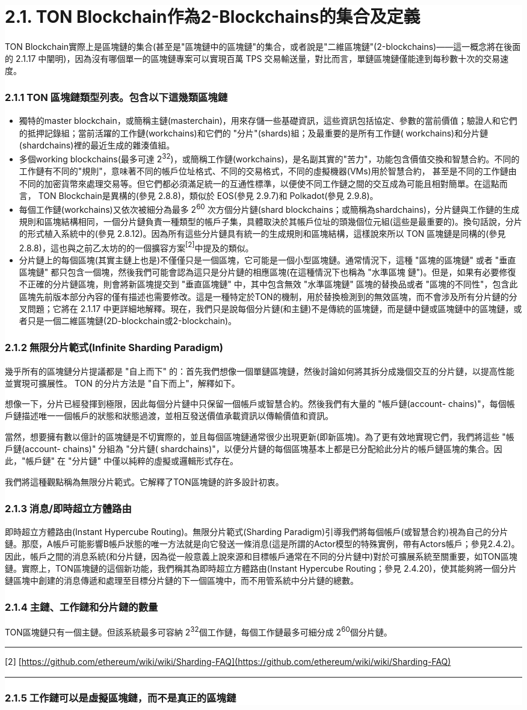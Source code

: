 # 2.1. TON Blockchain作為2-Blockchains的集合及定義

TON Blockchain實際上是區塊鏈的集合(甚至是"區塊鏈中的區塊鏈"的集合，或者說是"二維區塊鏈"(2-blockchains)——這一概念將在後面的 2.1.17 中闡明)，因為沒有哪個單一的區塊鏈專案可以實現百萬 TPS 交易輸送量，對比而言，單鏈區塊鏈僅能達到每秒數十次的交易速度。

### 2.1.1	TON 區塊鏈類型列表。包含以下這幾類區塊鏈

- 獨特的master blockchain，或簡稱主鏈(masterchain)，用來存儲一些基礎資訊，這些資訊包括協定、參數的當前價值；驗證人和它們的抵押記錄組；當前活躍的工作鏈(workchains)和它們的 "分片"(shards)組；及最重要的是所有工作鏈( workchains)和分片鏈(shardchains)裡的最近生成的雜湊值組。
- 多個working blockchains(最多可達 $2^{32}$)，或簡稱工作鏈(workchains)，是名副其實的"苦力"，功能包含價值交換和智慧合約。不同的工作鏈有不同的"規則"，意味著不同的帳戶位址格式、不同的交易格式，不同的虛擬機器(VMs)用於智慧合約， 甚至是不同的工作鏈由不同的加密貨幣來處理交易等。但它們都必須滿足統一的互通性標準，以便使不同工作鏈之間的交互成為可能且相對簡單。在這點而言， TON Blockchain是異構的(參見 2.8.8)，類似於 EOS(參見 2.9.7)和 Polkadot(參見 2.9.8)。
- 每個工作鏈(workchains)又依次被細分為最多 $2^{60}$ 次方個分片鏈(shard blockchains；或簡稱為shardchains)，分片鏈與工作鏈的生成規則和區塊結構相同，一個分片鏈負責一種類型的帳戶子集，具體取決於其帳戶位址的頭幾個位元組(這些是最重要的)。換句話說，分片的形式植入系統中的(參見 2.8.12)。因為所有這些分片鏈具有統一的生成規則和區塊結構，這樣說來所以 TON 區塊鏈是同構的(參見 2.8.8)，這也與之前乙太坊的的一個擴容方案$^{[2]}$中提及的類似。
- 分片鏈上的每個區塊(其實主鏈上也是)不僅僅只是一個區塊，它可能是一個小型區塊鏈。通常情況下，這種 "區塊的區塊鏈" 或者 "垂直區塊鏈" 都只包含一個塊，然後我們可能會認為這只是分片鏈的相應區塊(在這種情況下也稱為 "水準區塊
鏈")。但是，如果有必要修復不正確的分片鏈區塊，則會將新區塊提交到 "垂直區塊鏈" 中，其中包含無效 "水準區塊鏈" 區塊的替換品或者 "區塊的不同性"，包含此區塊先前版本部分內容的僅有描述也需要修改。這是一種特定於TON的機制，用於替換檢測到的無效區塊，而不會涉及所有分片鏈的分叉問題；它將在 2.1.17 中更詳細地解釋。現在，我們只是說每個分片鏈(和主鏈)不是傳統的區塊鏈，而是鏈中鏈或區塊鏈中的區塊鏈，或者只是一個二維區塊鏈(2D-blockchain或2-blockchain)。

### 2.1.2	無限分片範式(Infinite Sharding Paradigm)

幾乎所有的區塊鏈分片提議都是 "自上而下" 的：首先我們想像一個單鏈區塊鏈，然後討論如何將其拆分成幾個交互的分片鏈，以提高性能並實現可擴展性。
TON 的分片方法是 "自下而上"，解釋如下。

想像一下，分片已經發揮到極限，因此每個分片鏈中只保留一個帳戶或智慧合約。然後我們有大量的 "帳戶鏈(account- chains)"，每個帳戶鏈描述唯一一個帳戶的狀態和狀態過渡，並相互發送價值承載資訊以傳輸價值和資訊。

當然，想要擁有數以億計的區塊鏈是不切實際的，並且每個區塊鏈通常很少出現更新(即新區塊)。為了更有效地實現它們，我們將這些 "帳戶鏈(account- chains)" 分組為 "分片鏈( shardchains)"，以便分片鏈的每個區塊基本上都是已分配給此分片的帳戶鏈區塊的集合。因此，"帳戶鏈" 在 "分片鏈" 中僅以純粹的虛擬或邏輯形式存在。

我們將這種觀點稱為無限分片範式。它解釋了TON區塊鏈的許多設計初衷。

### 2.1.3	消息/即時超立方體路由

即時超立方體路由(Instant Hypercube Routing)。無限分片範式(Sharding Paradigm)引導我們將每個帳戶(或智慧合約)視為自己的分片鏈。那麼，A帳戶可能影響B帳戶狀態的唯一方法就是向它發送一條消息(這是所謂的Actor模型的特殊實例，帶有Actors帳戶；參見2.4.2)。因此，帳戶之間的消息系統(和分片鏈，因為從一般意義上說來源和目標帳戶通常在不同的分片鏈中)對於可擴展系統至關重要，如TON區塊鏈。實際上，TON區塊鏈的這個新功能，我們稱其為即時超立方體路由(Instant Hypercube Routing；參見 2.4.20)，使其能夠將一個分片鏈區塊中創建的消息傳遞和處理至目標分片鏈的下一個區塊中，而不用管系統中分片鏈的總數。

### 2.1.4	主鏈、工作鏈和分片鏈的數量

TON區塊鏈只有一個主鏈。但該系統最多可容納 $2^{32}$個工作鏈，每個工作鏈最多可細分成 $2^{60}$個分片鏈。

---

[2] [https://github.com/ethereum/wiki/wiki/Sharding-FAQ](https://github.com/ethereum/wiki/wiki/Sharding-FAQ)

---

### 2.1.5	工作鏈可以是虛擬區塊鏈，而不是真正的區塊鏈
